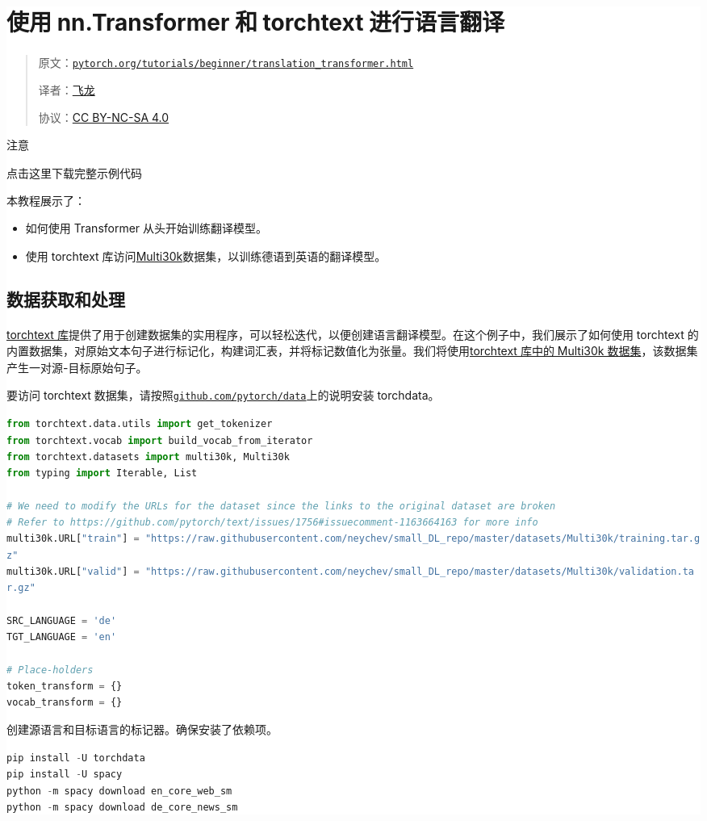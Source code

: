 # 使用 nn.Transformer 和 torchtext 进行语言翻译

> 原文：[`pytorch.org/tutorials/beginner/translation_transformer.html`](https://pytorch.org/tutorials/beginner/translation_transformer.html)
>
> 译者：[飞龙](https://github.com/wizardforcel)
>
> 协议：[CC BY-NC-SA 4.0](http://creativecommons.org/licenses/by-nc-sa/4.0/)

注意

点击这里下载完整示例代码

本教程展示了：

+   如何使用 Transformer 从头开始训练翻译模型。

+   使用 torchtext 库访问[Multi30k](http://www.statmt.org/wmt16/multimodal-task.html#task1)数据集，以训练德语到英语的翻译模型。

## 数据获取和处理

[torchtext 库](https://pytorch.org/text/stable/)提供了用于创建数据集的实用程序，可以轻松迭代，以便创建语言翻译模型。在这个例子中，我们展示了如何使用 torchtext 的内置数据集，对原始文本句子进行标记化，构建词汇表，并将标记数值化为张量。我们将使用[torchtext 库中的 Multi30k 数据集](https://pytorch.org/text/stable/datasets.html#multi30k)，该数据集产生一对源-目标原始句子。

要访问 torchtext 数据集，请按照[`github.com/pytorch/data`](https://github.com/pytorch/data)上的说明安装 torchdata。

```py
from torchtext.data.utils import get_tokenizer
from torchtext.vocab import build_vocab_from_iterator
from torchtext.datasets import multi30k, Multi30k
from typing import Iterable, List

# We need to modify the URLs for the dataset since the links to the original dataset are broken
# Refer to https://github.com/pytorch/text/issues/1756#issuecomment-1163664163 for more info
multi30k.URL["train"] = "https://raw.githubusercontent.com/neychev/small_DL_repo/master/datasets/Multi30k/training.tar.gz"
multi30k.URL["valid"] = "https://raw.githubusercontent.com/neychev/small_DL_repo/master/datasets/Multi30k/validation.tar.gz"

SRC_LANGUAGE = 'de'
TGT_LANGUAGE = 'en'

# Place-holders
token_transform = {}
vocab_transform = {} 
```

创建源语言和目标语言的标记器。确保安装了依赖项。

```py
pip install -U torchdata
pip install -U spacy
python -m spacy download en_core_web_sm
python -m spacy download de_core_news_sm 
```
